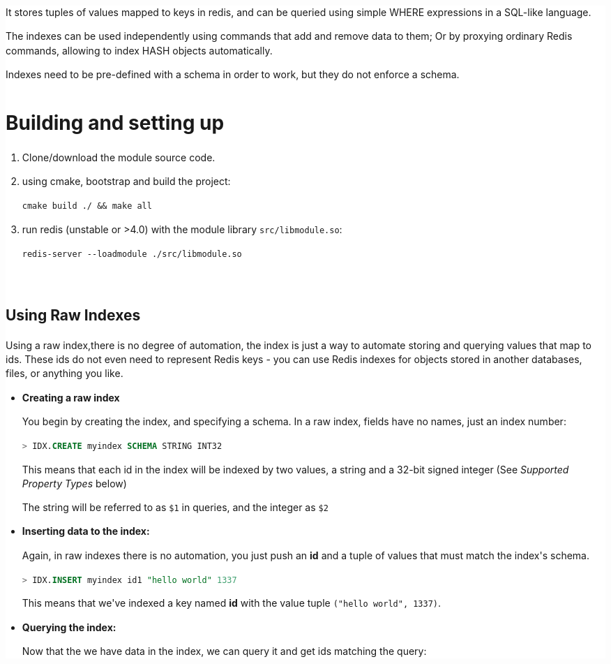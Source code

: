 It stores tuples of values mapped to keys in redis, and can be queried using simple WHERE expressions
in a SQL-like language. 

The indexes can be used independently using commands that add and remove data to them; Or 
by proxying ordinary Redis commands, allowing to index HASH objects automatically. 

Indexes need to be pre-defined with a schema in order to work, but they do not enforce a schema. 



# Building and setting up

1. Clone/download the module source code.

2. using cmake, bootstrap and build the project: 

   `cmake build ./ && make all`

3. run redis (unstable or >4.0) with the module library `src/libmodule.so`:

   `redis-server --loadmodule ./src/libmodule.so`

   ​

## Using Raw Indexes 

Using a raw index,there is no degree of automation, the index is just a way to automate storing 
and querying values that map to ids. These ids do not even need to represent Redis keys - you 
can use Redis indexes for objects stored in another databases, files, or anything you like. 

* **Creating a raw index**

  You begin by creating the index, and specifying a schema. In a raw index, fields have no names, just an index number:

  ```sql
  > IDX.CREATE myindex SCHEMA STRING INT32
  ```

  This means that each id in the index will be indexed by two values, a string and a 32-bit signed integer (See *Supported Property Types* below) 

  The string will be referred to as `$1` in queries, and the integer as `$2`

* **Inserting data to the index:**

  Again, in raw indexes there is no automation, you just push an **id** and a tuple of values that must match the index's schema.

  ```sql
  > IDX.INSERT myindex id1 "hello world" 1337
  ```

  This means that we've indexed a key named **id** with the value tuple `("hello world", 1337)`. 

* **Querying the index:**

  Now that the we have data in the index, we can query it and get ids matching the query:
